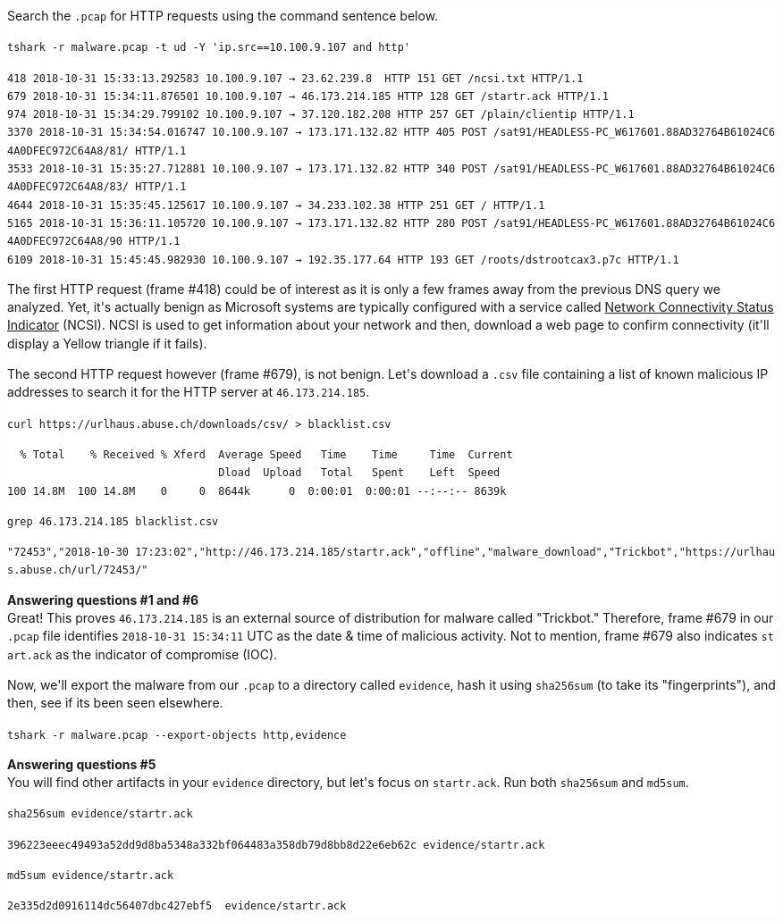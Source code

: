 Search the `.pcap` for HTTP requests using the command sentence below. 
```
tshark -r malware.pcap -t ud -Y 'ip.src==10.100.9.107 and http'
```
```
418 2018-10-31 15:33:13.292583 10.100.9.107 → 23.62.239.8  HTTP 151 GET /ncsi.txt HTTP/1.1 
679 2018-10-31 15:34:11.876501 10.100.9.107 → 46.173.214.185 HTTP 128 GET /startr.ack HTTP/1.1 
974 2018-10-31 15:34:29.799102 10.100.9.107 → 37.120.182.208 HTTP 257 GET /plain/clientip HTTP/1.1 
3370 2018-10-31 15:34:54.016747 10.100.9.107 → 173.171.132.82 HTTP 405 POST /sat91/HEADLESS-PC_W617601.88AD32764B61024C64A0DFEC972C64A8/81/ HTTP/1.1 
3533 2018-10-31 15:35:27.712881 10.100.9.107 → 173.171.132.82 HTTP 340 POST /sat91/HEADLESS-PC_W617601.88AD32764B61024C64A0DFEC972C64A8/83/ HTTP/1.1 
4644 2018-10-31 15:35:45.125617 10.100.9.107 → 34.233.102.38 HTTP 251 GET / HTTP/1.1 
5165 2018-10-31 15:36:11.105720 10.100.9.107 → 173.171.132.82 HTTP 280 POST /sat91/HEADLESS-PC_W617601.88AD32764B61024C64A0DFEC972C64A8/90 HTTP/1.1 
6109 2018-10-31 15:45:45.982930 10.100.9.107 → 192.35.177.64 HTTP 193 GET /roots/dstrootcax3.p7c HTTP/1.1
```
The first HTTP request (frame #418) could be of interest as it is only a few frames away from the previous DNS query we analyzed. Yet, it's actually benign as Microsoft systems are typically configured with a service called [Network Connectivity Status Indicator](https://www.zulhardy.com/2017/03/17/windows-7-network-icon-exclamation-mark/) (NCSI). NCSI is used to get information about your network and then, download a web page to confirm connectivity (it'll display a Yellow triangle if it fails). 

The second HTTP request however (frame #679), is not benign. Let's download a `.csv` file containing a list of known malicious IP addresses to search it for the HTTP server at `46.173.214.185`.
```
curl https://urlhaus.abuse.ch/downloads/csv/ > blacklist.csv
```
```
  % Total    % Received % Xferd  Average Speed   Time    Time     Time  Current
                                 Dload  Upload   Total   Spent    Left  Speed
100 14.8M  100 14.8M    0     0  8644k      0  0:00:01  0:00:01 --:--:-- 8639k
```
```
grep 46.173.214.185 blacklist.csv 
```
```
"72453","2018-10-30 17:23:02","http://46.173.214.185/startr.ack","offline","malware_download","Trickbot","https://urlhaus.abuse.ch/url/72453/"
```
**Answering questions #1 and #6**<br>
Great! This proves `46.173.214.185` is an external source of distribution for malware called "Trickbot." Therefore, frame #679 in our `.pcap` file identifies `2018-10-31 15:34:11` UTC as the date & time of malicious activity. Not to mention, frame #679 also indicates `start.ack` as the indicator of compromise (IOC).

Now, we'll export the malware from our `.pcap` to a directory called `evidence`, hash it using `sha256sum` (to take its "fingerprints"), and then, see if its been seen elsewhere. 
```
tshark -r malware.pcap --export-objects http,evidence
```
**Answering questions #5**<br>
You will find other artifacts in your `evidence` directory, but let's focus on `startr.ack`. Run both `sha256sum` and `md5sum`. 
```
sha256sum evidence/startr.ack
```
```
396223eeec49493a52dd9d8ba5348a332bf064483a358db79d8bb8d22e6eb62c evidence/startr.ack
```
```
md5sum evidence/startr.ack
```
```
2e335d2d0916114dc56407dbc427ebf5  evidence/startr.ack
```